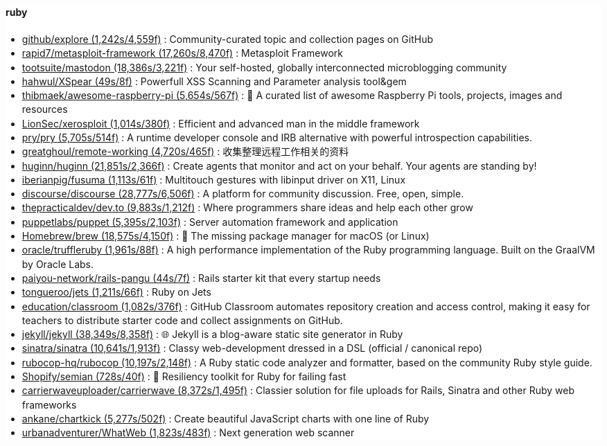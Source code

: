#### ruby
* [github/explore (1,242s/4,559f)](https://github.com/github/explore) : Community-curated topic and collection pages on GitHub
* [rapid7/metasploit-framework (17,260s/8,470f)](https://github.com/rapid7/metasploit-framework) : Metasploit Framework
* [tootsuite/mastodon (18,386s/3,221f)](https://github.com/tootsuite/mastodon) : Your self-hosted, globally interconnected microblogging community
* [hahwul/XSpear (49s/8f)](https://github.com/hahwul/XSpear) : Powerfull XSS Scanning and Parameter analysis tool&gem
* [thibmaek/awesome-raspberry-pi (5,654s/567f)](https://github.com/thibmaek/awesome-raspberry-pi) : 📝 A curated list of awesome Raspberry Pi tools, projects, images and resources
* [LionSec/xerosploit (1,014s/380f)](https://github.com/LionSec/xerosploit) : Efficient and advanced man in the middle framework
* [pry/pry (5,705s/514f)](https://github.com/pry/pry) : A runtime developer console and IRB alternative with powerful introspection capabilities.
* [greatghoul/remote-working (4,720s/465f)](https://github.com/greatghoul/remote-working) : 收集整理远程工作相关的资料
* [huginn/huginn (21,851s/2,366f)](https://github.com/huginn/huginn) : Create agents that monitor and act on your behalf. Your agents are standing by!
* [iberianpig/fusuma (1,113s/61f)](https://github.com/iberianpig/fusuma) : Multitouch gestures with libinput driver on X11, Linux
* [discourse/discourse (28,777s/6,506f)](https://github.com/discourse/discourse) : A platform for community discussion. Free, open, simple.
* [thepracticaldev/dev.to (9,883s/1,212f)](https://github.com/thepracticaldev/dev.to) : Where programmers share ideas and help each other grow
* [puppetlabs/puppet (5,395s/2,103f)](https://github.com/puppetlabs/puppet) : Server automation framework and application
* [Homebrew/brew (18,575s/4,150f)](https://github.com/Homebrew/brew) : 🍺 The missing package manager for macOS (or Linux)
* [oracle/truffleruby (1,961s/88f)](https://github.com/oracle/truffleruby) : A high performance implementation of the Ruby programming language. Built on the GraalVM by Oracle Labs.
* [paiyou-network/rails-pangu (44s/7f)](https://github.com/paiyou-network/rails-pangu) : Rails starter kit that every startup needs
* [tongueroo/jets (1,211s/66f)](https://github.com/tongueroo/jets) : Ruby on Jets
* [education/classroom (1,082s/376f)](https://github.com/education/classroom) : GitHub Classroom automates repository creation and access control, making it easy for teachers to distribute starter code and collect assignments on GitHub.
* [jekyll/jekyll (38,349s/8,358f)](https://github.com/jekyll/jekyll) : 🌐 Jekyll is a blog-aware static site generator in Ruby
* [sinatra/sinatra (10,641s/1,913f)](https://github.com/sinatra/sinatra) : Classy web-development dressed in a DSL (official / canonical repo)
* [rubocop-hq/rubocop (10,197s/2,148f)](https://github.com/rubocop-hq/rubocop) : A Ruby static code analyzer and formatter, based on the community Ruby style guide.
* [Shopify/semian (728s/40f)](https://github.com/Shopify/semian) : 🐒 Resiliency toolkit for Ruby for failing fast
* [carrierwaveuploader/carrierwave (8,372s/1,495f)](https://github.com/carrierwaveuploader/carrierwave) : Classier solution for file uploads for Rails, Sinatra and other Ruby web frameworks
* [ankane/chartkick (5,277s/502f)](https://github.com/ankane/chartkick) : Create beautiful JavaScript charts with one line of Ruby
* [urbanadventurer/WhatWeb (1,823s/483f)](https://github.com/urbanadventurer/WhatWeb) : Next generation web scanner
